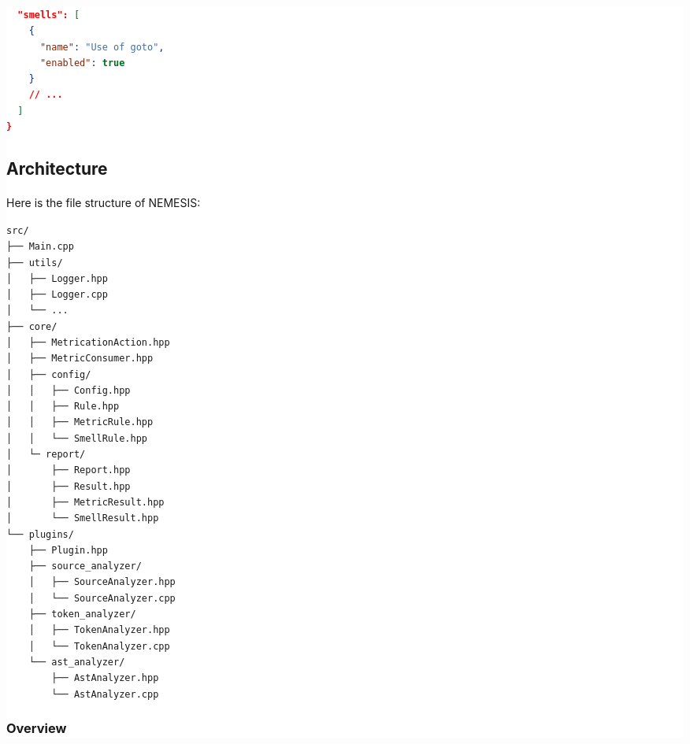```json
  "smells": [
    {
      "name": "Use of goto",
      "enabled": true
    }
    // ...
  ]
}
```



## Architecture

Here is the file structure of NEMESIS:

```
src/
├── Main.cpp
├── utils/
│   ├── Logger.hpp
│   ├── Logger.cpp
│   └── ...
├── core/
│   ├── MetricationAction.hpp
│   ├── MetricConsumer.hpp
│   ├── config/
│   │   ├── Config.hpp
│   │   ├── Rule.hpp
│   │   ├── MetricRule.hpp
│   │   └── SmellRule.hpp
│   └─ report/
│       ├── Report.hpp
│       ├── Result.hpp
│       ├── MetricResult.hpp
│       └── SmellResult.hpp
└── plugins/
    ├── Plugin.hpp
    ├── source_analyzer/
    │   ├── SourceAnalyzer.hpp
    │   └── SourceAnalyzer.cpp
    ├── token_analyzer/
    │   ├── TokenAnalyzer.hpp
    │   └── TokenAnalyzer.cpp
    └── ast_analyzer/
        ├── AstAnalyzer.hpp
        └── AstAnalyzer.cpp
```



### Overview
